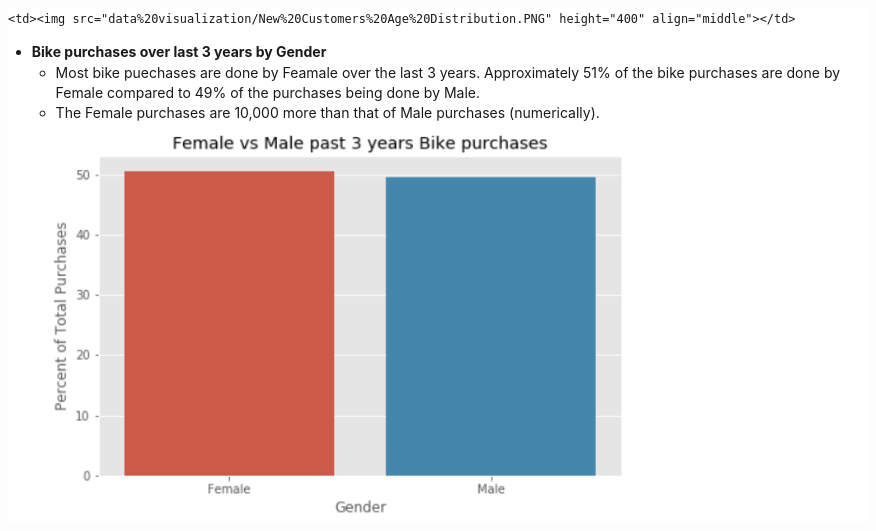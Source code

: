     <td><img src="data%20visualization/New%20Customers%20Age%20Distribution.PNG" height="400" align="middle"></td>
  </tr>
  </table>
  
- <b>Bike purchases over last 3 years by Gender</b><br> 
  - Most bike puechases are done by Feamale over the last 3 years. Approximately 51% of the bike purchases are done by Female compared to 49% of the purchases being done by Male.
  - The Female purchases are 10,000 more than that of Male purchases (numerically).
  <img src="data%20visualization/Female%20vs%20Male%20Bike%20Purchases.PNG" height="400" align="middle">
  